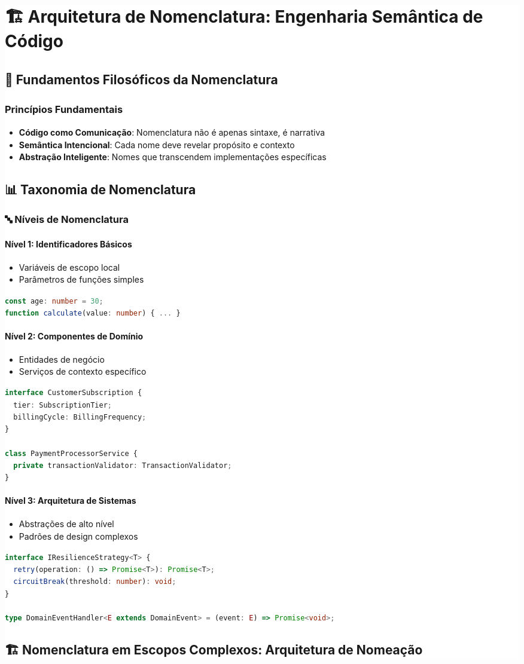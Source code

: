 # 🏗️ Arquitetura de Nomenclatura: Engenharia Semântica de Código

## 🔬 Fundamentos Filosóficos da Nomenclatura

### Princípios Fundamentais
- **Código como Comunicação**: Nomenclatura não é apenas sintaxe, é narrativa
- **Semântica Intencional**: Cada nome deve revelar propósito e contexto
- **Abstração Inteligente**: Nomes que transcendem implementações específicas

## 📊 Taxonomia de Nomenclatura

### 🔤 Níveis de Nomenclatura

#### Nível 1: Identificadores Básicos
- Variáveis de escopo local
- Parâmetros de funções simples
```typescript
const age: number = 30;
function calculate(value: number) { ... }
```

#### Nível 2: Componentes de Domínio
- Entidades de negócio
- Serviços de contexto específico
```typescript
interface CustomerSubscription {
  tier: SubscriptionTier;
  billingCycle: BillingFrequency;
}

class PaymentProcessorService {
  private transactionValidator: TransactionValidator;
}
```

#### Nível 3: Arquitetura de Sistemas
- Abstrações de alto nível
- Padrões de design complexos
```typescript
interface IResilienceStrategy<T> {
  retry(operation: () => Promise<T>): Promise<T>;
  circuitBreak(threshold: number): void;
}

type DomainEventHandler<E extends DomainEvent> = (event: E) => Promise<void>;
```

## 🏗️ Nomenclatura em Escopos Complexos: Arquitetura de Nomeação

